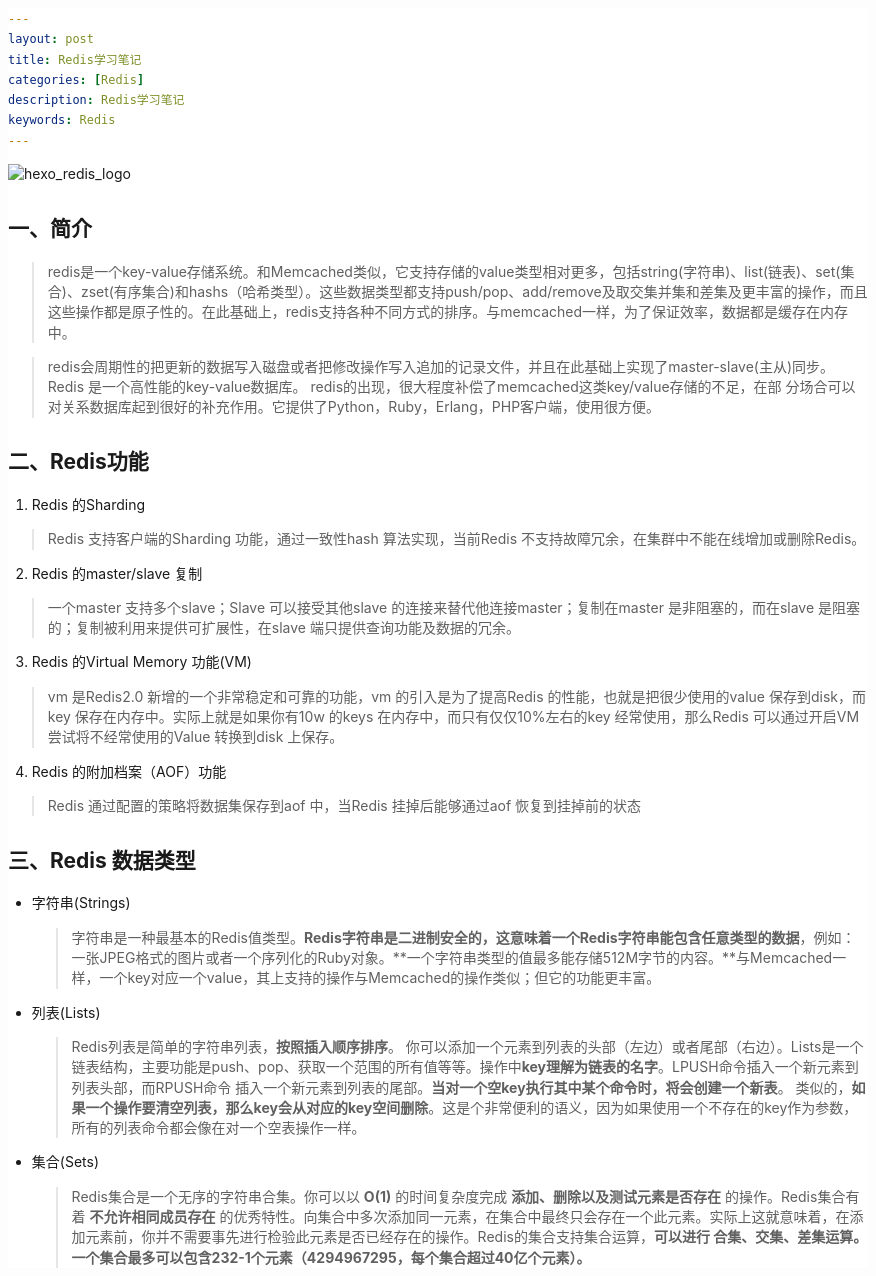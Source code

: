 ```yaml
---
layout: post
title: Redis学习笔记
categories: [Redis]
description: Redis学习笔记
keywords: Redis
---
```


![hexo_redis_logo](https://cdn.mritd.me/markdown/hexo_redis_logo1.jpg)

## 一、简介

> redis是一个key-value存储系统。和Memcached类似，它支持存储的value类型相对更多，包括string(字符串)、list(链表)、set(集合)、zset(有序集合)和hashs（哈希类型）。这些数据类型都支持push/pop、add/remove及取交集并集和差集及更丰富的操作，而且这些操作都是原子性的。在此基础上，redis支持各种不同方式的排序。与memcached一样，为了保证效率，数据都是缓存在内存中。
>



> redis会周期性的把更新的数据写入磁盘或者把修改操作写入追加的记录文件，并且在此基础上实现了master-slave(主从)同步。Redis 是一个高性能的key-value数据库。 redis的出现，很大程度补偿了memcached这类key/value存储的不足，在部 分场合可以对关系数据库起到很好的补充作用。它提供了Python，Ruby，Erlang，PHP客户端，使用很方便。


## 二、Redis功能

1. Redis 的Sharding
  > Redis 支持客户端的Sharding 功能，通过一致性hash 算法实现，当前Redis 不支持故障冗余，在集群中不能在线增加或删除Redis。

2. Redis 的master/slave 复制
  >  一个master 支持多个slave；Slave 可以接受其他slave 的连接来替代他连接master；复制在master 是非阻塞的，而在slave 是阻塞的；复制被利用来提供可扩展性，在slave 端只提供查询功能及数据的冗余。

3. Redis 的Virtual Memory 功能(VM)
  > vm 是Redis2.0 新增的一个非常稳定和可靠的功能，vm 的引入是为了提高Redis 的性能，也就是把很少使用的value 保存到disk，而key 保存在内存中。实际上就是如果你有10w 的keys 在内存中，而只有仅仅10%左右的key 经常使用，那么Redis 可以通过开启VM 尝试将不经常使用的Value 转换到disk 上保存。

4. Redis 的附加档案（AOF）功能
  > Redis 通过配置的策略将数据集保存到aof 中，当Redis 挂掉后能够通过aof 恢复到挂掉前的状态

## 三、Redis 数据类型

- 字符串(Strings)
  > 字符串是一种最基本的Redis值类型。**Redis字符串是二进制安全的，这意味着一个Redis字符串能包含任意类型的数据**，例如： 一张JPEG格式的图片或者一个序列化的Ruby对象。**一个字符串类型的值最多能存储512M字节的内容。**与Memcached一样，一个key对应一个value，其上支持的操作与Memcached的操作类似；但它的功能更丰富。

- 列表(Lists)
  > Redis列表是简单的字符串列表，**按照插入顺序排序**。 你可以添加一个元素到列表的头部（左边）或者尾部（右边）。Lists是一个链表结构，主要功能是push、pop、获取一个范围的所有值等等。操作中**key理解为链表的名字**。LPUSH命令插入一个新元素到列表头部，而RPUSH命令 插入一个新元素到列表的尾部。**当对一个空key执行其中某个命令时，将会创建一个新表**。 类似的，**如果一个操作要清空列表，那么key会从对应的key空间删除**。这是个非常便利的语义，因为如果使用一个不存在的key作为参数，所有的列表命令都会像在对一个空表操作一样。

- 集合(Sets)
  > Redis集合是一个无序的字符串合集。你可以以 **O(1)** 的时间复杂度完成 **添加、删除以及测试元素是否存在** 的操作。Redis集合有着 **不允许相同成员存在** 的优秀特性。向集合中多次添加同一元素，在集合中最终只会存在一个此元素。实际上这就意味着，在添加元素前，你并不需要事先进行检验此元素是否已经存在的操作。Redis的集合支持集合运算，**可以进行 合集、交集、差集运算。一个集合最多可以包含232-1个元素（4294967295，每个集合超过40亿个元素）。**
